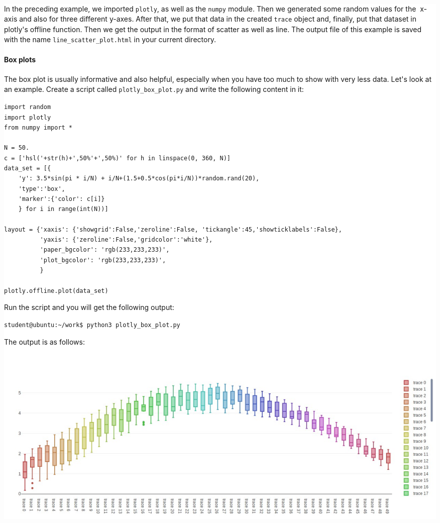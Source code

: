 In the preceding example, we imported `plotly`, as well as
the `numpy` module. Then we generated some random values for
the  x-axis and also for three different y-axes. After that, we put that
data in the created `trace` object and, finally, put that
dataset in plotly\'s offline function. Then we get the output in the
format of scatter as well as line. The output file of this example is
saved with the name `line_scatter_plot.html` in your current
directory.


#### Box plots



The box plot is usually informative and also helpful, especially when
you have too much to show with very less data. Let\'s look at an
example. Create a script called `plotly_box_plot.py` and write
the following content in it:


```
import random
import plotly
from numpy import *

N = 50.
c = ['hsl('+str(h)+',50%'+',50%)' for h in linspace(0, 360, N)]
data_set = [{
    'y': 3.5*sin(pi * i/N) + i/N+(1.5+0.5*cos(pi*i/N))*random.rand(20),
    'type':'box',
    'marker':{'color': c[i]}
    } for i in range(int(N))]

layout = {'xaxis': {'showgrid':False,'zeroline':False, 'tickangle':45,'showticklabels':False},
          'yaxis': {'zeroline':False,'gridcolor':'white'},
          'paper_bgcolor': 'rgb(233,233,233)',
          'plot_bgcolor': 'rgb(233,233,233)',
          }

plotly.offline.plot(data_set)
```

Run the script and you will get the following output:


```
student@ubuntu:~/work$ python3 plotly_box_plot.py
```

The output is as follows:


![](./images/dcd217c4-944c-453e-b18a-43412c2c216c.jpg)